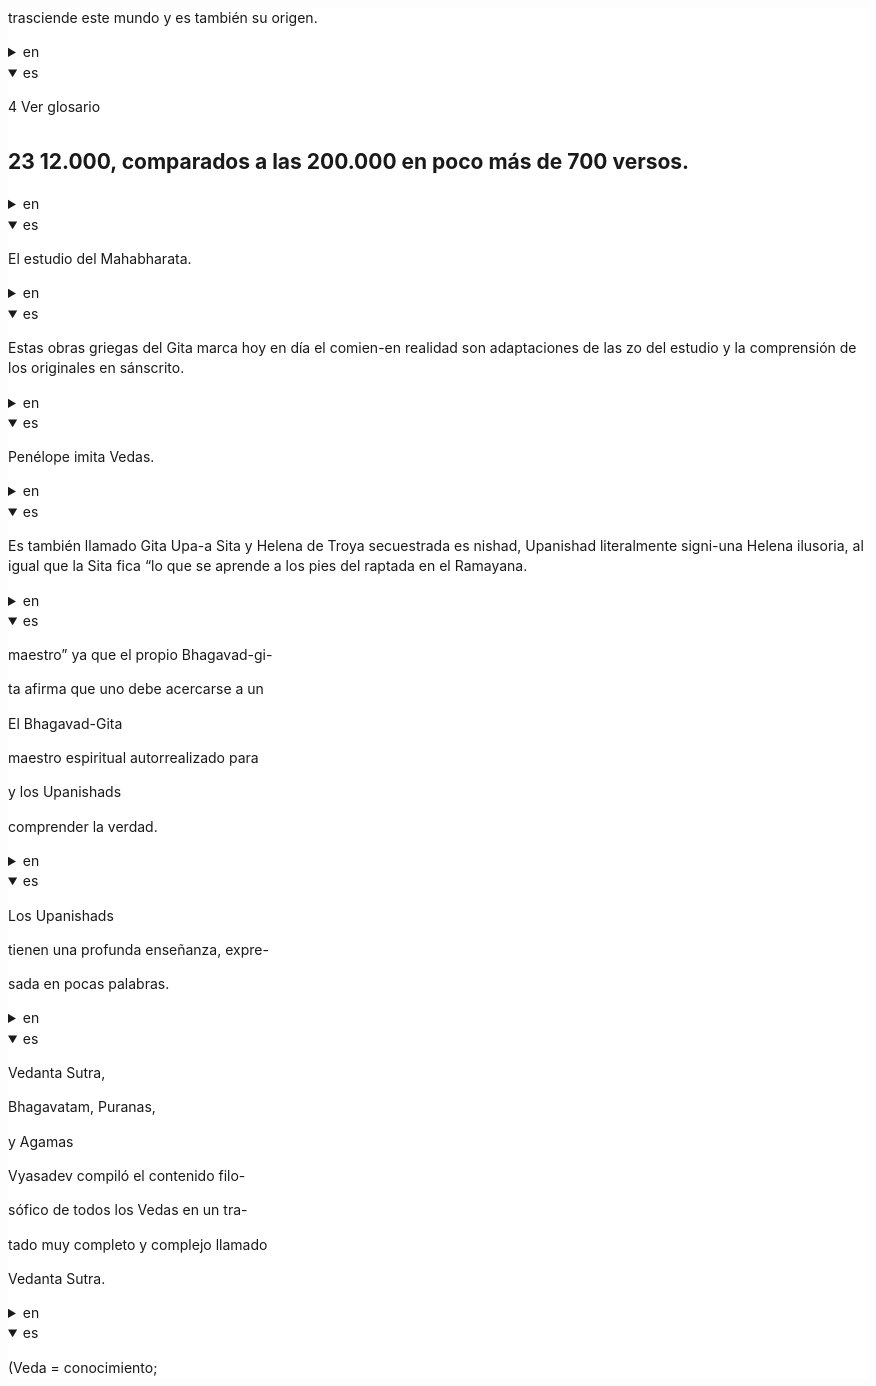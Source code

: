 trasciende este mundo y es también su origen.
</details><details><summary>en</summary></details><details open><summary>es</summary>

4 Ver glosario

## 23 12.000, comparados a las 200.000 en poco más de 700 versos.
</details><details><summary>en</summary></details><details open><summary>es</summary>

El estudio del Mahabharata.
</details><details><summary>en</summary></details><details open><summary>es</summary>

Estas obras griegas del Gita marca hoy en día el comien-en realidad son adaptaciones de las zo del estudio y la comprensión de los originales en sánscrito.
</details><details><summary>en</summary></details><details open><summary>es</summary>

Penélope imita Vedas.
</details><details><summary>en</summary></details><details open><summary>es</summary>

Es también llamado Gita Upa-a Sita y Helena de Troya secuestrada es nishad, Upanishad literalmente signi-una Helena ilusoria, al igual que la Sita fica “lo que se aprende a los pies del raptada en el Ramayana.
</details><details><summary>en</summary></details><details open><summary>es</summary>

maestro” ya que el propio Bhagavad-gi-

ta afirma que uno debe acercarse a un

El Bhagavad-Gita

maestro espiritual autorrealizado para

y los Upanishads

comprender la verdad.
</details><details><summary>en</summary></details><details open><summary>es</summary>

Los Upanishads

tienen una profunda enseñanza, expre-

sada en pocas palabras.
</details><details><summary>en</summary></details><details open><summary>es</summary>

Vedanta Sutra,

Bhagavatam, Puranas,

y Agamas

Vyasadev compiló el contenido filo-

sófico de todos los Vedas en un tra-

tado muy completo y complejo llamado

Vedanta Sutra.
</details><details><summary>en</summary></details><details open><summary>es</summary>

\(Veda = conocimiento;
